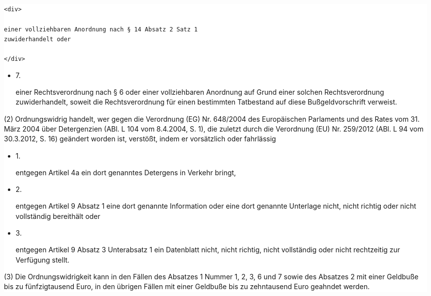     <div>
    
    einer vollziehbaren Anordnung nach § 14 Absatz 2 Satz 1
    zuwiderhandelt oder
    
    </div>

  - 7\.
    
    <div>
    
    einer Rechtsverordnung nach § 6 oder einer vollziehbaren Anordnung
    auf Grund einer solchen Rechtsverordnung zuwiderhandelt, soweit die
    Rechtsverordnung für einen bestimmten Tatbestand auf diese
    Bußgeldvorschrift verweist.
    
    </div>

</div>

<div class="jurAbsatz">

(2) Ordnungswidrig handelt, wer gegen die Verordnung (EG) Nr. 648/2004
des Europäischen Parlaments und des Rates vom 31. März 2004 über
Detergenzien (ABl. L 104 vom 8.4.2004, S. 1), die zuletzt durch die
Verordnung (EU) Nr. 259/2012 (ABl. L 94 vom 30.3.2012, S. 16) geändert
worden ist, verstößt, indem er vorsätzlich oder fahrlässig

  - 1\.
    
    <div>
    
    entgegen Artikel 4a ein dort genanntes Detergens in Verkehr bringt,
    
    </div>

  - 2\.
    
    <div>
    
    entgegen Artikel 9 Absatz 1 eine dort genannte Information oder eine
    dort genannte Unterlage nicht, nicht richtig oder nicht vollständig
    bereithält oder
    
    </div>

  - 3\.
    
    <div>
    
    entgegen Artikel 9 Absatz 3 Unterabsatz 1 ein Datenblatt nicht,
    nicht richtig, nicht vollständig oder nicht rechtzeitig zur
    Verfügung stellt.
    
    </div>

</div>

<div class="jurAbsatz">

(3) Die Ordnungswidrigkeit kann in den Fällen des Absatzes 1 Nummer 1,
2, 3, 6 und 7 sowie des Absatzes 2 mit einer Geldbuße bis zu
fünfzigtausend Euro, in den übrigen Fällen mit einer Geldbuße bis zu
zehntausend Euro geahndet werden.
